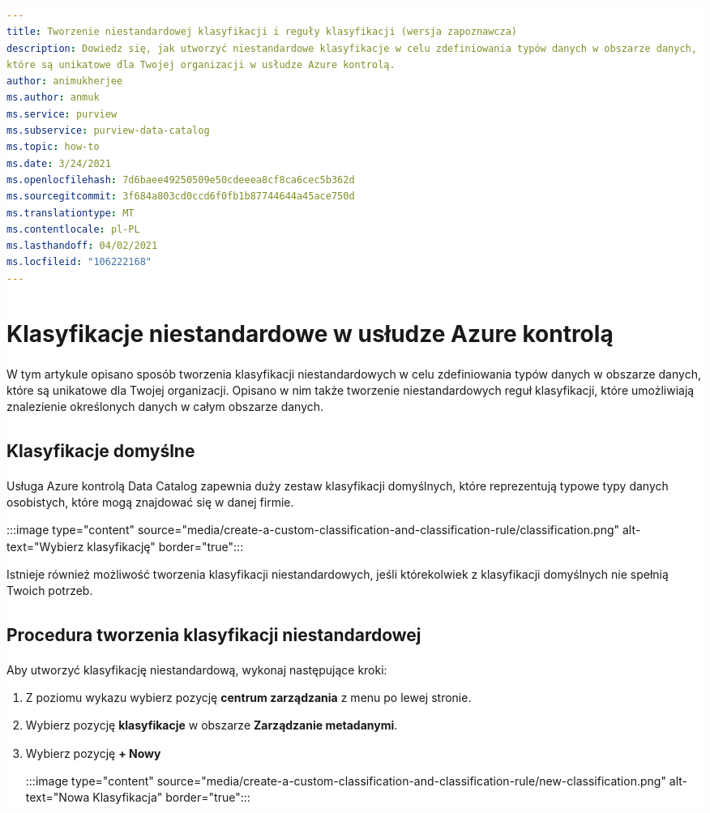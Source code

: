 ```yaml
---
title: Tworzenie niestandardowej klasyfikacji i reguły klasyfikacji (wersja zapoznawcza)
description: Dowiedz się, jak utworzyć niestandardowe klasyfikacje w celu zdefiniowania typów danych w obszarze danych, które są unikatowe dla Twojej organizacji w usłudze Azure kontrolą.
author: animukherjee
ms.author: anmuk
ms.service: purview
ms.subservice: purview-data-catalog
ms.topic: how-to
ms.date: 3/24/2021
ms.openlocfilehash: 7d6baee49250509e50cdeeea8cf8ca6cec5b362d
ms.sourcegitcommit: 3f684a803cd0ccd6f0fb1b87744644a45ace750d
ms.translationtype: MT
ms.contentlocale: pl-PL
ms.lasthandoff: 04/02/2021
ms.locfileid: "106222168"
---
```

# <a name="custom-classifications-in-azure-purview"></a>Klasyfikacje niestandardowe w usłudze Azure kontrolą

W tym artykule opisano sposób tworzenia klasyfikacji niestandardowych w celu zdefiniowania typów danych w obszarze danych, które są unikatowe dla Twojej organizacji. Opisano w nim także tworzenie niestandardowych reguł klasyfikacji, które umożliwiają znalezienie określonych danych w całym obszarze danych.

## <a name="default-classifications"></a>Klasyfikacje domyślne

Usługa Azure kontrolą Data Catalog zapewnia duży zestaw klasyfikacji domyślnych, które reprezentują typowe typy danych osobistych, które mogą znajdować się w danej firmie.

:::image type="content" source="media/create-a-custom-classification-and-classification-rule/classification.png" alt-text="Wybierz klasyfikację" border="true":::

Istnieje również możliwość tworzenia klasyfikacji niestandardowych, jeśli którekolwiek z klasyfikacji domyślnych nie spełnią Twoich potrzeb.

## <a name="steps-to-create-a-custom-classification"></a>Procedura tworzenia klasyfikacji niestandardowej

Aby utworzyć klasyfikację niestandardową, wykonaj następujące kroki:

1. Z poziomu wykazu wybierz pozycję **centrum zarządzania** z menu po lewej stronie.

2. Wybierz pozycję **klasyfikacje** w obszarze **Zarządzanie metadanymi**.

3. Wybierz pozycję **+ Nowy**

   :::image type="content" source="media/create-a-custom-classification-and-classification-rule/new-classification.png" alt-text="Nowa Klasyfikacja" border="true":::
